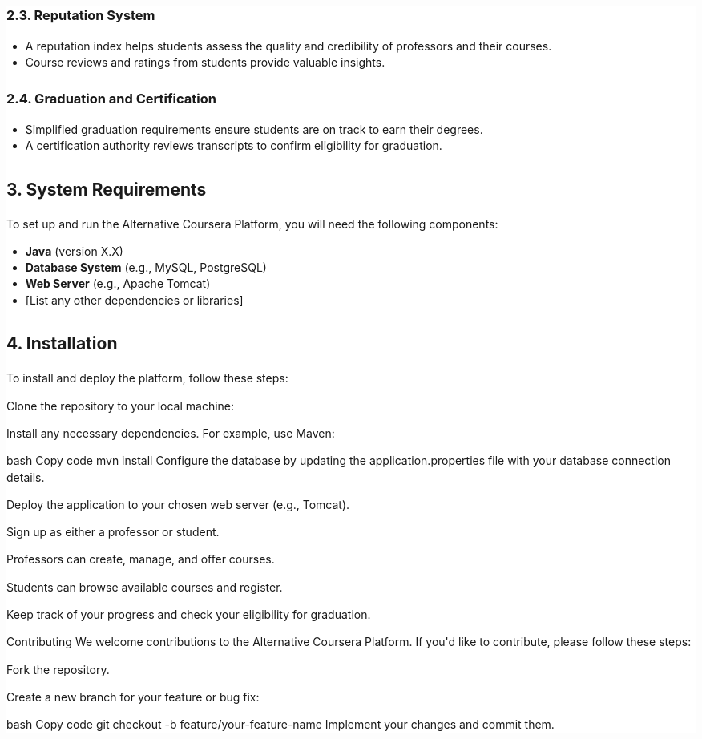 ### 2.3. Reputation System

- A reputation index helps students assess the quality and credibility of professors and their courses.
- Course reviews and ratings from students provide valuable insights.

### 2.4. Graduation and Certification

- Simplified graduation requirements ensure students are on track to earn their degrees.
- A certification authority reviews transcripts to confirm eligibility for graduation.

## 3. System Requirements

To set up and run the Alternative Coursera Platform, you will need the following components:

- **Java** (version X.X)
- **Database System** (e.g., MySQL, PostgreSQL)
- **Web Server** (e.g., Apache Tomcat)
- [List any other dependencies or libraries]

## 4. Installation

To install and deploy the platform, follow these steps:

  Clone the repository to your local machine:

  Install any necessary dependencies. For example, use Maven:

bash
Copy code
mvn install
Configure the database by updating the application.properties file with your database connection details.

Deploy the application to your chosen web server (e.g., Tomcat).

Sign up as either a professor or student.

Professors can create, manage, and offer courses.

Students can browse available courses and register.

Keep track of your progress and check your eligibility for graduation.

Contributing
We welcome contributions to the Alternative Coursera Platform. If you'd like to contribute, please follow these steps:

Fork the repository.

Create a new branch for your feature or bug fix:

bash
Copy code
git checkout -b feature/your-feature-name
Implement your changes and commit them.
